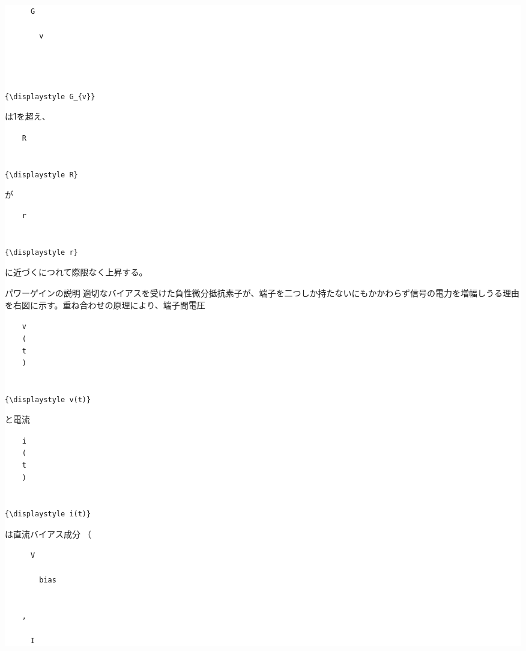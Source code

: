     
      
        
          G
          
            v
          
        
      
    
    {\displaystyle G_{v}}
  
は1を超え、
  
    
      
        R
      
    
    {\displaystyle R}
  
 が 
  
    
      
        r
      
    
    {\displaystyle r}
  
 に近づくにつれて際限なく上昇する。

パワーゲインの説明
適切なバイアスを受けた負性微分抵抗素子が、端子を二つしか持たないにもかかわらず信号の電力を増幅しうる理由を右図に示す。重ね合わせの原理により、端子間電圧 
  
    
      
        v
        (
        t
        )
      
    
    {\displaystyle v(t)}
  
 と電流 
  
    
      
        i
        (
        t
        )
      
    
    {\displaystyle i(t)}
  
 は直流バイアス成分 （
  
    
      
        
          V
          
            bias
          
        
        ,
        
          I
          